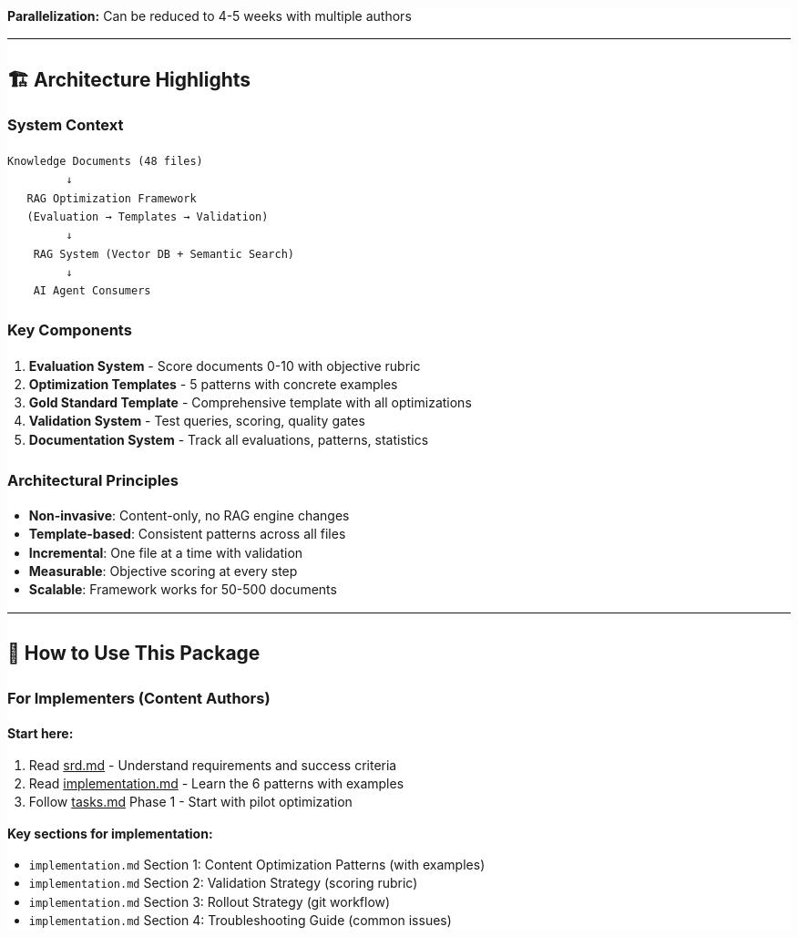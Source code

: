 **Parallelization:** Can be reduced to 4-5 weeks with multiple authors

---

## 🏗️ Architecture Highlights

### System Context

```
Knowledge Documents (48 files)
         ↓
   RAG Optimization Framework
   (Evaluation → Templates → Validation)
         ↓
    RAG System (Vector DB + Semantic Search)
         ↓
    AI Agent Consumers
```

### Key Components

1. **Evaluation System** - Score documents 0-10 with objective rubric
2. **Optimization Templates** - 5 patterns with concrete examples
3. **Gold Standard Template** - Comprehensive template with all optimizations
4. **Validation System** - Test queries, scoring, quality gates
5. **Documentation System** - Track all evaluations, patterns, statistics

### Architectural Principles

- **Non-invasive**: Content-only, no RAG engine changes
- **Template-based**: Consistent patterns across all files
- **Incremental**: One file at a time with validation
- **Measurable**: Objective scoring at every step
- **Scalable**: Framework works for 50-500 documents

---

## 📖 How to Use This Package

### For Implementers (Content Authors)

**Start here:**
1. Read [srd.md](srd.md) - Understand requirements and success criteria
2. Read [implementation.md](implementation.md) - Learn the 6 patterns with examples
3. Follow [tasks.md](tasks.md) Phase 1 - Start with pilot optimization

**Key sections for implementation:**
- `implementation.md` Section 1: Content Optimization Patterns (with examples)
- `implementation.md` Section 2: Validation Strategy (scoring rubric)
- `implementation.md` Section 3: Rollout Strategy (git workflow)
- `implementation.md` Section 4: Troubleshooting Guide (common issues)
